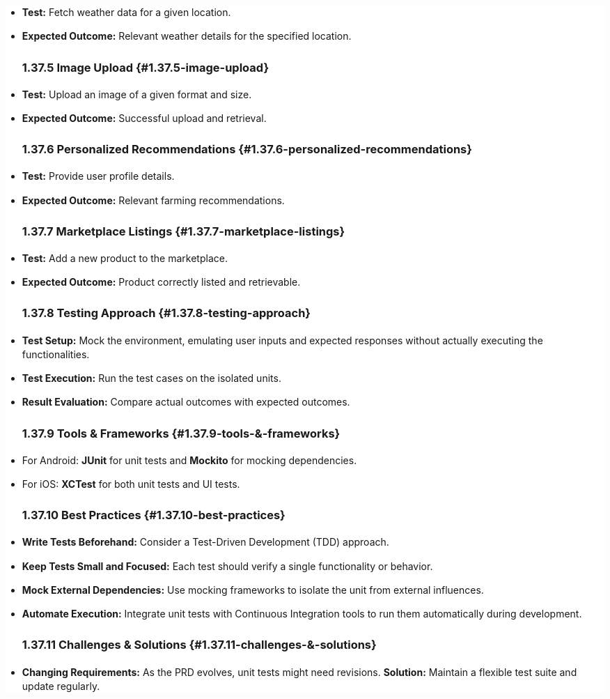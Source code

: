 * **Test:** Fetch weather data for a given location.

* **Expected Outcome:** Relevant weather details for the specified location.

  ### **1.37.5 Image Upload** {#1.37.5-image-upload}

* **Test:** Upload an image of a given format and size.

* **Expected Outcome:** Successful upload and retrieval.

  ### **1.37.6 Personalized Recommendations** {#1.37.6-personalized-recommendations}

* **Test:** Provide user profile details.

* **Expected Outcome:** Relevant farming recommendations.

  ### **1.37.7 Marketplace Listings** {#1.37.7-marketplace-listings}

* **Test:** Add a new product to the marketplace.

* **Expected Outcome:** Product correctly listed and retrievable.

  ### **1.37.8 Testing Approach** {#1.37.8-testing-approach}

* **Test Setup:** Mock the environment, emulating user inputs and expected responses without actually executing the functionalities.

* **Test Execution:** Run the test cases on the isolated units.

* **Result Evaluation:** Compare actual outcomes with expected outcomes.

  ### **1.37.9 Tools & Frameworks** {#1.37.9-tools-&-frameworks}

* For Android: **JUnit** for unit tests and **Mockito** for mocking dependencies.

* For iOS: **XCTest** for both unit tests and UI tests.

  ### **1.37.10 Best Practices** {#1.37.10-best-practices}

* **Write Tests Beforehand:** Consider a Test-Driven Development (TDD) approach.

* **Keep Tests Small and Focused:** Each test should verify a single functionality or behavior.

* **Mock External Dependencies:** Use mocking frameworks to isolate the unit from external influences.

* **Automate Execution:** Integrate unit tests with Continuous Integration tools to run them automatically during development.

  ### **1.37.11 Challenges & Solutions** {#1.37.11-challenges-&-solutions}

* **Changing Requirements:** As the PRD evolves, unit tests might need revisions. **Solution:** Maintain a flexible test suite and update regularly.
